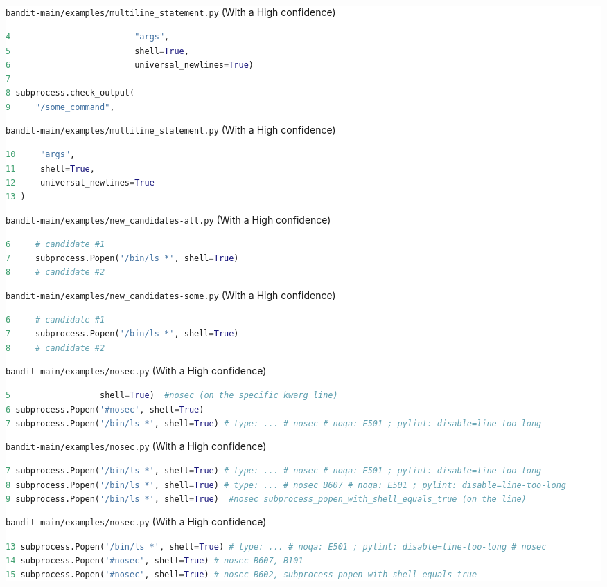 `bandit-main/examples/multiline_statement.py` (With a High confidence)
```python
4                         "args",
5                         shell=True,
6                         universal_newlines=True)
7 
8 subprocess.check_output(
9     "/some_command",
```

`bandit-main/examples/multiline_statement.py` (With a High confidence)
```python
10     "args",
11     shell=True,
12     universal_newlines=True
13 )
```

`bandit-main/examples/new_candidates-all.py` (With a High confidence)
```python
6     # candidate #1
7     subprocess.Popen('/bin/ls *', shell=True)
8     # candidate #2
```

`bandit-main/examples/new_candidates-some.py` (With a High confidence)
```python
6     # candidate #1
7     subprocess.Popen('/bin/ls *', shell=True)
8     # candidate #2
```

`bandit-main/examples/nosec.py` (With a High confidence)
```python
5                  shell=True)  #nosec (on the specific kwarg line)
6 subprocess.Popen('#nosec', shell=True)
7 subprocess.Popen('/bin/ls *', shell=True) # type: ... # nosec # noqa: E501 ; pylint: disable=line-too-long
```

`bandit-main/examples/nosec.py` (With a High confidence)
```python
7 subprocess.Popen('/bin/ls *', shell=True) # type: ... # nosec # noqa: E501 ; pylint: disable=line-too-long
8 subprocess.Popen('/bin/ls *', shell=True) # type: ... # nosec B607 # noqa: E501 ; pylint: disable=line-too-long
9 subprocess.Popen('/bin/ls *', shell=True)  #nosec subprocess_popen_with_shell_equals_true (on the line)
```

`bandit-main/examples/nosec.py` (With a High confidence)
```python
13 subprocess.Popen('/bin/ls *', shell=True) # type: ... # noqa: E501 ; pylint: disable=line-too-long # nosec
14 subprocess.Popen('#nosec', shell=True) # nosec B607, B101
15 subprocess.Popen('#nosec', shell=True) # nosec B602, subprocess_popen_with_shell_equals_true
```
